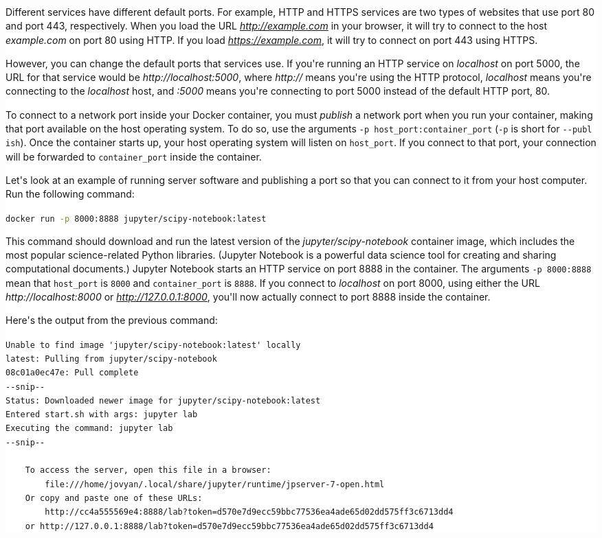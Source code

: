 Different services have different default
ports. For example, HTTP and HTTPS services are two types of websites
that use port 80 and port 443, respectively. When you load the URL
*http://example.com*
in your browser, it will try to connect to the host *example.com* on
port 80 using HTTP. If you load
*https://example.com*,
it will try to connect on port 443 using HTTPS.

However, you can change the default ports that services use. If you're
running an HTTP service on *localhost* on port 5000, the URL for that
service would be *http://localhost:5000*,
where *http://* means you're using the HTTP
protocol, *localhost* means you're connecting to the *localhost* host,
and *:5000* means you're connecting to port 5000 instead of the default
HTTP port, 80.

To connect to a network port inside your Docker container, you must
*publish* a network port when you run your container, making that port
available on the host operating system. To do so, use the arguments
`-p host_port:container_port` (`-p` is short for `--publish`). Once the container starts up, your
host operating system will listen on `host_port`. If you connect to that port,
your connection will be forwarded to `container_port` inside the container.

Let's look at an example of running server software and publishing a
port so that you can connect to it from your host computer. Run the
following command:

```sh
docker run -p 8000:8888 jupyter/scipy-notebook:latest
```

This command should download and run the latest version of the
*jupyter/scipy-notebook* container image, which includes the most
popular science-related Python libraries. (Jupyter Notebook is a
powerful data science tool for creating and sharing computational
documents.) Jupyter Notebook starts an HTTP service on port 8888 in the
container. The arguments `-p 8000:8888` mean that `host_port` is `8000` and `container_port` is `8888`. If you connect to *localhost* on port
8000, using either the URL
*http://localhost:8000* or
*http://127.0.0.1:8000*,
you'll now actually connect to port 8888 inside the container.

Here's the output from the previous command:

```
Unable to find image 'jupyter/scipy-notebook:latest' locally
latest: Pulling from jupyter/scipy-notebook
08c01a0ec47e: Pull complete
--snip--
Status: Downloaded newer image for jupyter/scipy-notebook:latest
Entered start.sh with args: jupyter lab
Executing the command: jupyter lab
--snip--
    
    To access the server, open this file in a browser:
        file:///home/jovyan/.local/share/jupyter/runtime/jpserver-7-open.html
    Or copy and paste one of these URLs:
        http://cc4a555569e4:8888/lab?token=d570e7d9ecc59bbc77536ea4ade65d02dd575ff3c6713dd4
    or http://127.0.0.1:8888/lab?token=d570e7d9ecc59bbc77536ea4ade65d02dd575ff3c6713dd4
```
